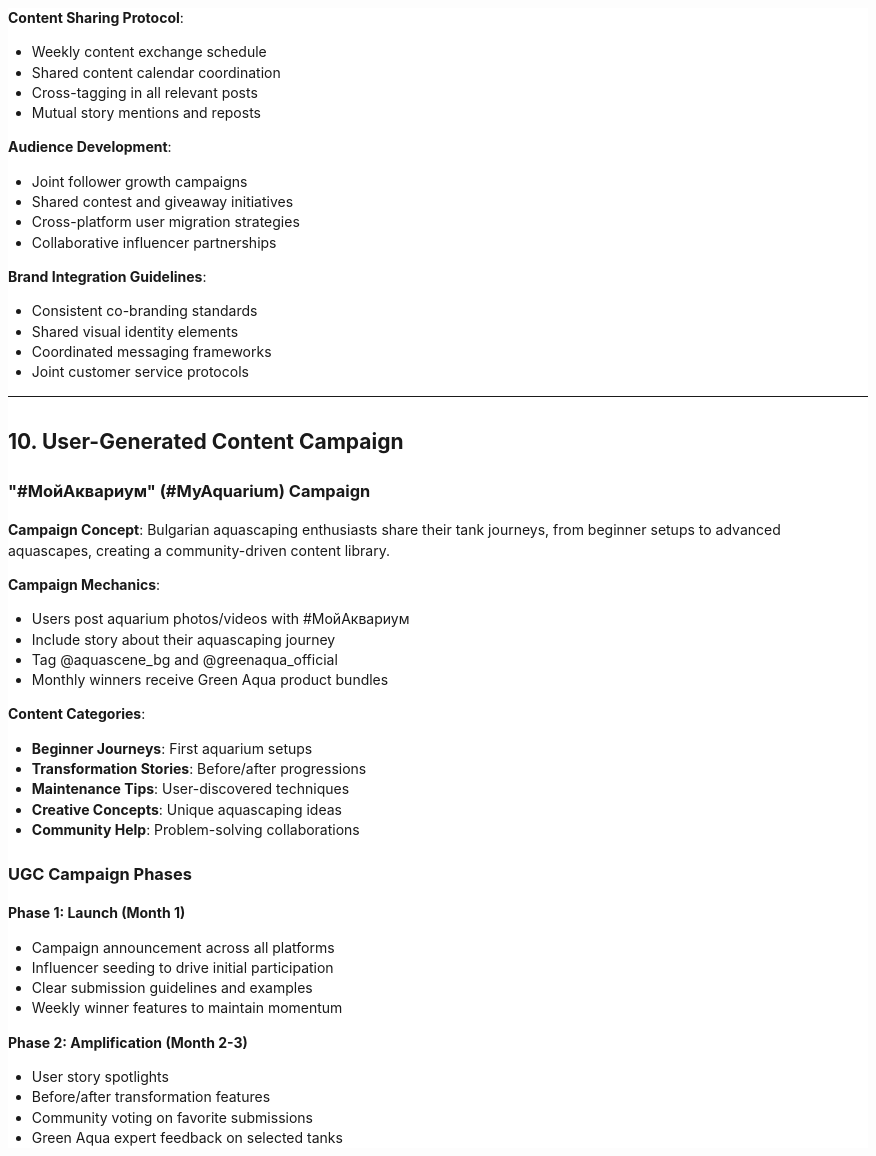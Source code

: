 **Content Sharing Protocol**:
- Weekly content exchange schedule
- Shared content calendar coordination
- Cross-tagging in all relevant posts
- Mutual story mentions and reposts

**Audience Development**:
- Joint follower growth campaigns
- Shared contest and giveaway initiatives
- Cross-platform user migration strategies
- Collaborative influencer partnerships

**Brand Integration Guidelines**:
- Consistent co-branding standards
- Shared visual identity elements
- Coordinated messaging frameworks
- Joint customer service protocols

---

## 10. User-Generated Content Campaign

### "#МойАквариум" (#MyAquarium) Campaign

**Campaign Concept**:
Bulgarian aquascaping enthusiasts share their tank journeys, from beginner setups to advanced aquascapes, creating a community-driven content library.

**Campaign Mechanics**:
- Users post aquarium photos/videos with #МойАквариум
- Include story about their aquascaping journey
- Tag @aquascene_bg and @greenaqua_official
- Monthly winners receive Green Aqua product bundles

**Content Categories**:
- **Beginner Journeys**: First aquarium setups
- **Transformation Stories**: Before/after progressions  
- **Maintenance Tips**: User-discovered techniques
- **Creative Concepts**: Unique aquascaping ideas
- **Community Help**: Problem-solving collaborations

### UGC Campaign Phases

**Phase 1: Launch (Month 1)**
- Campaign announcement across all platforms
- Influencer seeding to drive initial participation
- Clear submission guidelines and examples
- Weekly winner features to maintain momentum

**Phase 2: Amplification (Month 2-3)**
- User story spotlights
- Before/after transformation features
- Community voting on favorite submissions
- Green Aqua expert feedback on selected tanks
